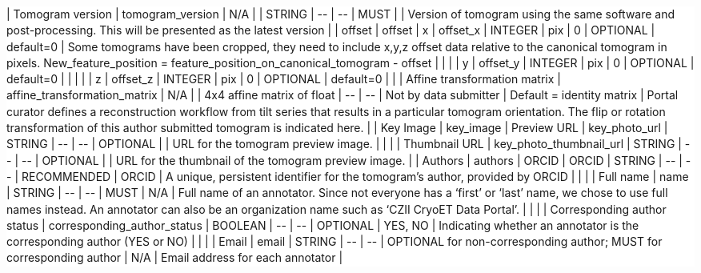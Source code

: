 | Tomogram version              | tomogram_version             | N/A                         |                             | STRING                     |  --   |   --    | MUST                                                                  |                                                                | Version of tomogram using the same software and post-processing. This will be presented as the latest version                                                                                                      |
| offset                        | offset                       | x                           | offset_x                    | INTEGER                    |  pix  |    0    | OPTIONAL                                                              | default=0                                                      | Some tomograms have been cropped, they need to include x,y,z offset data relative to the canonical tomogram in pixels.  New_feature_position = feature_position_on_canonical_tomogram - offset                     |
|                               |                              | y                           | offset_y                    | INTEGER                    |  pix  |    0    | OPTIONAL                                                              | default=0                                                      |                                                                                                                                                                                                                    |
|                               |                              | z                           | offset_z                    | INTEGER                    |  pix  |    0    | OPTIONAL                                                              | default=0                                                      |                                                                                                                                                                                                                    |
| Affine transformation matrix  | affine_transformation_matrix |  N/A                        |                             | 4x4 affine matrix of float |  --   |   --    | Not by data submitter                                                 | Default = identity matrix                                      | Portal curator defines a reconstruction workflow from tilt series that results in a particular tomogram orientation. The flip or rotation transformation of this author submitted tomogram is indicated here.      |
| Key Image                     | key_image                    | Preview URL                 | key_photo_url               | STRING                     |  --   |   --    | OPTIONAL                                                              |                                                                | URL for the tomogram preview image.                                                                                                                                                                                |
|                               |                              | Thumbnail URL               | key_photo_thumbnail_url     | STRING                     |  --   |   --    | OPTIONAL                                                              |                                                                | URL for the thumbnail of the tomogram preview image.                                                                                                                                                               |
| Authors                       | authors                      | ORCID                       | ORCID                       | STRING                     |  --   |   --    | RECOMMENDED                                                           | ORCID                                                          | A unique, persistent identifier for the tomogram’s author, provided by ORCID                                                                                                                                       |
|                               |                              | Full name                   | name                        | STRING                     |  --   |   --    | MUST                                                                  | N/A                                                            | Full name of an annotator. Since not everyone has a ‘first’ or ‘last’ name, we chose to use full names instead. An annotator can also be an organization name such as ‘CZII CryoET Data Portal’.                   |
|                               |                              | Corresponding author status | corresponding_author_status | BOOLEAN                    |  --   |   --    | OPTIONAL                                                              | YES, NO                                                        | Indicating whether an annotator is the corresponding author (YES or NO)                                                                                                                                            |
|                               |                              | Email                       | email                       | STRING                     |  --   |   --    | OPTIONAL  for non-corresponding author; MUST for corresponding author | N/A                                                            | Email address for each annotator                                                                                                                                                                                   |